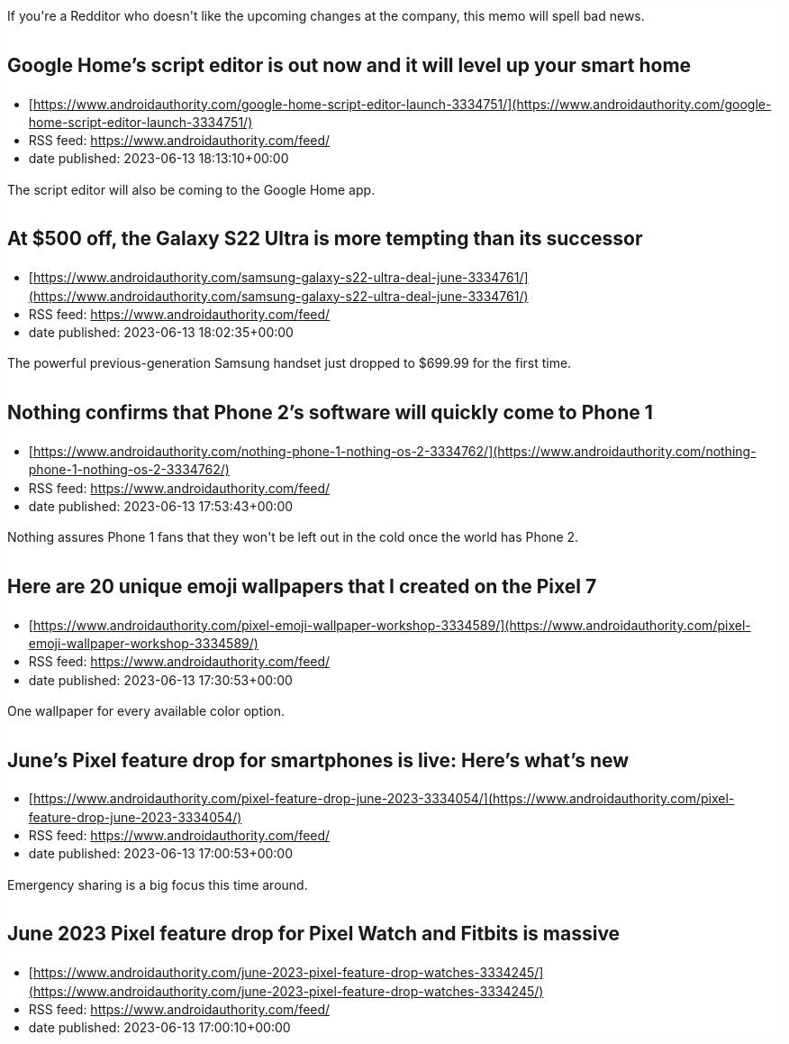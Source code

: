 If you're a Redditor who doesn't like the upcoming changes at the company, this memo will spell bad news.

## Google Home’s script editor is out now and it will level up your smart home
 - [https://www.androidauthority.com/google-home-script-editor-launch-3334751/](https://www.androidauthority.com/google-home-script-editor-launch-3334751/)
 - RSS feed: https://www.androidauthority.com/feed/
 - date published: 2023-06-13 18:13:10+00:00

The script editor will also be coming to the Google Home app.

## At $500 off, the Galaxy S22 Ultra is more tempting than its successor
 - [https://www.androidauthority.com/samsung-galaxy-s22-ultra-deal-june-3334761/](https://www.androidauthority.com/samsung-galaxy-s22-ultra-deal-june-3334761/)
 - RSS feed: https://www.androidauthority.com/feed/
 - date published: 2023-06-13 18:02:35+00:00

The powerful previous-generation Samsung handset just dropped to $699.99 for the first time.

## Nothing confirms that Phone 2’s software will quickly come to Phone 1
 - [https://www.androidauthority.com/nothing-phone-1-nothing-os-2-3334762/](https://www.androidauthority.com/nothing-phone-1-nothing-os-2-3334762/)
 - RSS feed: https://www.androidauthority.com/feed/
 - date published: 2023-06-13 17:53:43+00:00

Nothing assures Phone 1 fans that they won't be left out in the cold once the world has Phone 2.

## Here are 20 unique emoji wallpapers that I created on the Pixel 7
 - [https://www.androidauthority.com/pixel-emoji-wallpaper-workshop-3334589/](https://www.androidauthority.com/pixel-emoji-wallpaper-workshop-3334589/)
 - RSS feed: https://www.androidauthority.com/feed/
 - date published: 2023-06-13 17:30:53+00:00

One wallpaper for every available color option.

## June’s Pixel feature drop for smartphones is live: Here’s what’s new
 - [https://www.androidauthority.com/pixel-feature-drop-june-2023-3334054/](https://www.androidauthority.com/pixel-feature-drop-june-2023-3334054/)
 - RSS feed: https://www.androidauthority.com/feed/
 - date published: 2023-06-13 17:00:53+00:00

Emergency sharing is a big focus this time around.

## June 2023 Pixel feature drop for Pixel Watch and Fitbits is massive
 - [https://www.androidauthority.com/june-2023-pixel-feature-drop-watches-3334245/](https://www.androidauthority.com/june-2023-pixel-feature-drop-watches-3334245/)
 - RSS feed: https://www.androidauthority.com/feed/
 - date published: 2023-06-13 17:00:10+00:00
